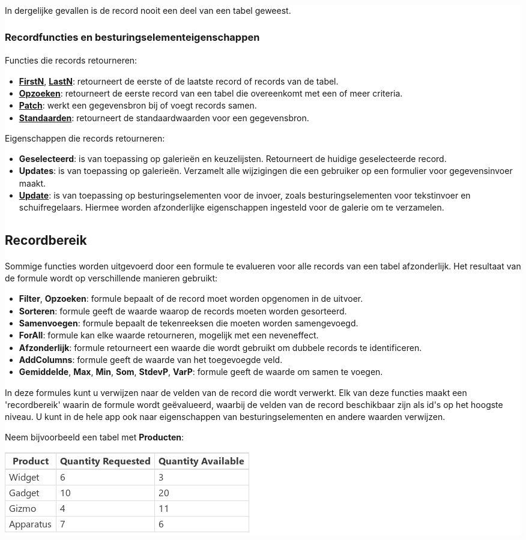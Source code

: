 In dergelijke gevallen is de record nooit een deel van een tabel geweest.

### <a name="record-functions-and-control-properties"></a>Recordfuncties en besturingselementeigenschappen
Functies die records retourneren:

* **[FirstN](functions/function-first-last.md)**, **[LastN](functions/function-first-last.md)**: retourneert de eerste of de laatste record of records van de tabel.
* **[Opzoeken](functions/function-filter-lookup.md)**: retourneert de eerste record van een tabel die overeenkomt met een of meer criteria.
* **[Patch](functions/function-patch.md)**: werkt een gegevensbron bij of voegt records samen.
* **[Standaarden](functions/function-defaults.md)**: retourneert de standaardwaarden voor een gegevensbron.

Eigenschappen die records retourneren:

* **Geselecteerd**: is van toepassing op galerieën en keuzelijsten. Retourneert de huidige geselecteerde record.
* **Updates**: is van toepassing op galerieën.  Verzamelt alle wijzigingen die een gebruiker op een formulier voor gegevensinvoer maakt.
* **[Update](functions/function-update-updateif.md)**: is van toepassing op besturingselementen voor de invoer, zoals besturingselementen voor tekstinvoer en schuifregelaars. Hiermee worden afzonderlijke eigenschappen ingesteld voor de galerie om te verzamelen.

## <a name="record-scope"></a>Recordbereik
Sommige functies worden uitgevoerd door een formule te evalueren voor alle records van een tabel afzonderlijk.  Het resultaat van de formule wordt op verschillende manieren gebruikt:  

* **Filter**, **Opzoeken**: formule bepaalt of de record moet worden opgenomen in de uitvoer.
* **Sorteren**: formule geeft de waarde waarop de records moeten worden gesorteerd.
* **Samenvoegen**: formule bepaalt de tekenreeksen die moeten worden samengevoegd.
* **ForAll**: formule kan elke waarde retourneren, mogelijk met een neveneffect.
* **Afzonderlijk**: formule retourneert een waarde die wordt gebruikt om dubbele records te identificeren.  
* **AddColumns**: formule geeft de waarde van het toegevoegde veld.
* **Gemiddelde**, **Max**, **Min**, **Som**, **StdevP**, **VarP**: formule geeft de waarde om samen te voegen.

In deze formules kunt u verwijzen naar de velden van de record die wordt verwerkt.  Elk van deze functies maakt een 'recordbereik' waarin de formule wordt geëvalueerd, waarbij de velden van de record beschikbaar zijn als id's op het hoogste niveau.  U kunt in de hele app ook naar eigenschappen van besturingselementen en andere waarden verwijzen.

Neem bijvoorbeeld een tabel met **Producten**:

![](media/working-with-tables/requested.png)
